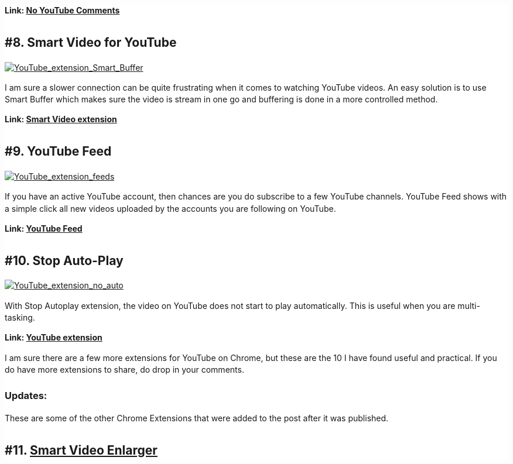 **Link: <a href="https://chrome.google.com/extensions/detail/hbeblcelbmadebneggicbpkjhlppjoen?hl=en" onclick="_gaq.push(['_trackEvent', 'outbound-article', 'https://chrome.google.com/extensions/detail/hbeblcelbmadebneggicbpkjhlppjoen?hl=en', 'No YouTube Comments']);" target="_blank">No YouTube Comments</a>**

## #8. Smart Video for YouTube

[<img style="background-image: none; padding-left: 0px; padding-right: 0px; display: inline; padding-top: 0px; border: 0px;" title="YouTube_extension_Smart_Buffer" src="http://cdn.devilsworkshop.org/files/2011/03/YouTube_extension_Smart_Buffer_thumb.png" border="0" alt="YouTube_extension_Smart_Buffer" width="570" height="329" />][9]

I am sure a slower connection can be quite frustrating when it comes to watching YouTube videos. An easy solution is to use Smart Buffer which makes sure the video is stream in one go and buffering is done in a more controlled method.

**Link: <a href="https://chrome.google.com/extensions/detail/lnkdbjbjpnpjeciipoaflmpcddinpjjp?hl=en" onclick="_gaq.push(['_trackEvent', 'outbound-article', 'https://chrome.google.com/extensions/detail/lnkdbjbjpnpjeciipoaflmpcddinpjjp?hl=en', 'Smart Video extension']);" target="_blank">Smart Video extension</a>**

## #9. YouTube Feed

[<img style="background-image: none; padding-left: 0px; padding-right: 0px; display: inline; padding-top: 0px; border: 0px;" title="YouTube_extension_feeds" src="http://cdn.devilsworkshop.org/files/2011/03/YouTube_extension_feeds_thumb.png" border="0" alt="YouTube_extension_feeds" width="570" height="396" />][10]

If you have an active YouTube account, then chances are you do subscribe to a few YouTube channels. YouTube Feed shows with a simple click all new videos uploaded by the accounts you are following on YouTube.

**Link: <a href="https://chrome.google.com/extensions/detail/ghmclllfjjmmdmhjobjdgfnggfhljboa?hl=en" onclick="_gaq.push(['_trackEvent', 'outbound-article', 'https://chrome.google.com/extensions/detail/ghmclllfjjmmdmhjobjdgfnggfhljboa?hl=en', 'YouTube Feed']);" target="_blank">YouTube Feed</a>**

## #10. Stop Auto-Play

[<img style="background-image: none; padding-left: 0px; padding-right: 0px; display: inline; padding-top: 0px; border: 0px;" title="YouTube_extension_no_auto" src="http://cdn.devilsworkshop.org/files/2011/03/YouTube_extension_no_auto_thumb.png" border="0" alt="YouTube_extension_no_auto" width="570" height="415" />][11]

With Stop Autoplay extension, the video on YouTube does not start to play automatically. This is useful when you are multi-tasking.

**Link: <a href="https://chrome.google.com/extensions/detail/flhindfoijfnijkidjnophadiclojnkl?hl=en" onclick="_gaq.push(['_trackEvent', 'outbound-article', 'https://chrome.google.com/extensions/detail/flhindfoijfnijkidjnophadiclojnkl?hl=en', 'YouTube extension']);" target="_blank">YouTube extension</a>**

I am sure there are a few more extensions for YouTube on Chrome, but these are the 10 I have found useful and practical. If you do have more extensions to share, do drop in your comments.

### Updates:

These are some of the other Chrome Extensions that were added to the post after it was published.

## #11. <a href="https://chrome.google.com/extensions/detail/gniknmlbonedmghflppljfhklielepgm" onclick="_gaq.push(['_trackEvent', 'outbound-article', 'https://chrome.google.com/extensions/detail/gniknmlbonedmghflppljfhklielepgm', 'Smart Video Enlarger']);" >Smart Video Enlarger</a>


 [1]: http://cdn.devilsworkshop.org/files/2011/03/YouTube_Chrome_extensions.png
 [2]: http://cdn.devilsworkshop.org/files/2011/03/YouTube_extension_Turn_off_lights1.png
 [3]: http://cdn.devilsworkshop.org/files/2011/03/YouTube_extension_Auto_HD1.png
 [4]: http://cdn.devilsworkshop.org/files/2011/03/YouTube_extension_Fast_search1.png
 [5]: http://cdn.devilsworkshop.org/files/2011/03/YouTube_extension_cooliris1.png
 [6]: http://cdn.devilsworkshop.org/files/2011/03/YouTube_extension_replay1.png
 [7]: http://cdn.devilsworkshop.org/files/2011/03/YouTube_extension_Music_Lyrics1.png
 [8]: http://cdn.devilsworkshop.org/files/2011/03/YouTube_extension_nocomments1.png
 [9]: http://cdn.devilsworkshop.org/files/2011/03/YouTube_extension_Smart_Buffer.png
 [10]: http://cdn.devilsworkshop.org/files/2011/03/YouTube_extension_feeds.png
 [11]: http://cdn.devilsworkshop.org/files/2011/03/YouTube_extension_no_auto.png
 [12]: http://devilsworkshop.org/check-comments-youtube-video-full-screen-mode-chrome/